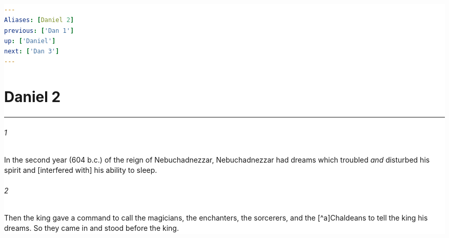 ```yaml
---
Aliases: [Daniel 2]
previous: ['Dan 1']
up: ['Daniel']
next: ['Dan 3']
---
```

# Daniel 2

***
















###### 1 







In the second year (604 b.c.) of the reign of Nebuchadnezzar, Nebuchadnezzar had dreams which troubled _and_ disturbed his spirit and [interfered with] his ability to sleep. 















###### 2 







Then the king gave a command to call the magicians, the enchanters, the sorcerers, and the [^a]Chaldeans to tell the king his dreams. So they came in and stood before the king. 












